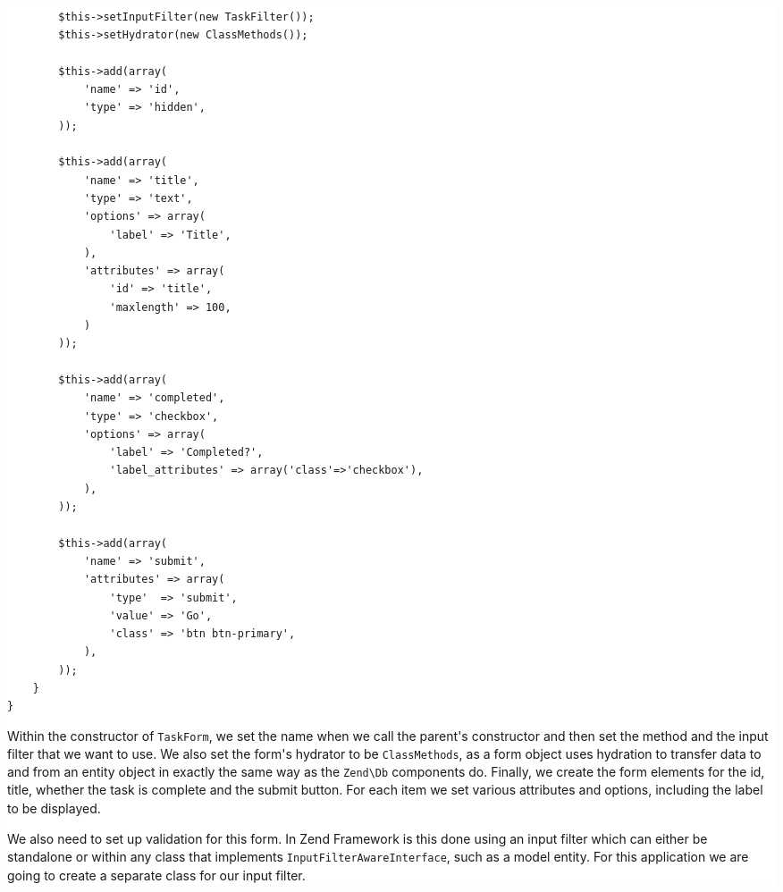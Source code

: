 ~~~~ {.sourceCode .php}
        $this->setInputFilter(new TaskFilter());
        $this->setHydrator(new ClassMethods());

        $this->add(array(
            'name' => 'id',
            'type' => 'hidden',
        ));

        $this->add(array(
            'name' => 'title',
            'type' => 'text',
            'options' => array(
                'label' => 'Title',
            ),
            'attributes' => array(
                'id' => 'title',
                'maxlength' => 100,
            )
        ));

        $this->add(array(
            'name' => 'completed',
            'type' => 'checkbox',
            'options' => array(
                'label' => 'Completed?',
                'label_attributes' => array('class'=>'checkbox'),
            ),
        ));

        $this->add(array(
            'name' => 'submit',
            'attributes' => array(
                'type'  => 'submit',
                'value' => 'Go',
                'class' => 'btn btn-primary',
            ),
        ));
    }
}
~~~~

Within the constructor of `TaskForm`, we set the name when we call the parent's constructor and then set the method and the input filter that we want to use. We also set the form's hydrator to be `ClassMethods`, as a form object uses hydration to transfer data to and from an entity object in exactly the same way as the `Zend\Db` components do. Finally, we create the form elements for the id, title, whether the task is complete and the submit button. For each item we set various attributes and options, including the label to be displayed.

We also need to set up validation for this form. In Zend Framework is this done using an input filter which can either be standalone or within any class that implements `InputFilterAwareInterface`, such as a model entity. For this application we are going to create a separate class for our input filter.
